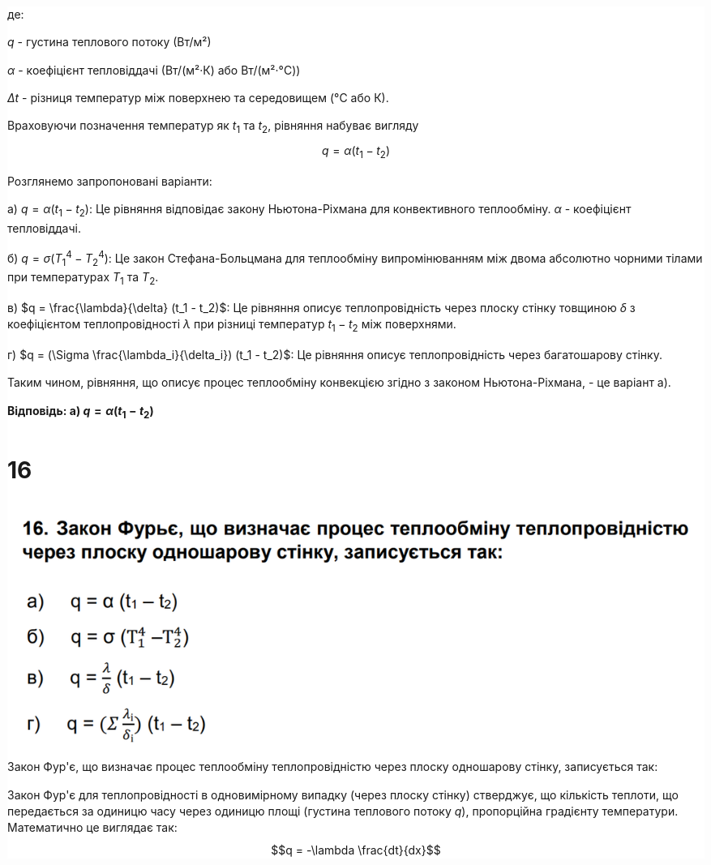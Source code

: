 де:

$q$ - густина теплового потоку (Вт/м²)

$\alpha$ - коефіцієнт тепловіддачі (Вт/(м²·К) або Вт/(м²·°C))

$\Delta t$ - різниця температур між поверхнею та середовищем (°C або К).

Враховуючи позначення температур як $t_1$ та $t_2$, рівняння набуває вигляду $$q = \alpha (t_1 - t_2)$$

Розглянемо запропоновані варіанти:

а) $q = \alpha (t_1 - t_2)$: Це рівняння відповідає закону Ньютона-Ріхмана для конвективного теплообміну. $\alpha$ - коефіцієнт тепловіддачі.

б) $q = \sigma (T_1^4 - T_2^4)$: Це закон Стефана-Больцмана для теплообміну випромінюванням між двома абсолютно чорними тілами при температурах $T_1$ та $T_2$.

в) $q = \frac{\lambda}{\delta} (t_1 - t_2)$: Це рівняння описує теплопровідність через плоску стінку товщиною $\delta$ з коефіцієнтом теплопровідності $\lambda$ при різниці температур $t_1 - t_2$ між поверхнями.

г) $q = (\Sigma \frac{\lambda_i}{\delta_i}) (t_1 - t_2)$: Це рівняння описує теплопровідність через багатошарову стінку.

Таким чином, рівняння, що описує процес теплообміну конвекцією згідно з законом Ньютона-Ріхмана, - це варіант а).

**Відповідь: а) $q = \alpha (t_1 - t_2)$**

# 16
![16](16.png "16")

Закон Фур'є, що визначає процес теплообміну теплопровідністю через плоску одношарову стінку, записується так:

Закон Фур'є для теплопровідності в одновимірному випадку (через плоску стінку) стверджує, що кількість теплоти, що передається за одиницю часу через одиницю площі (густина теплового потоку $q$), пропорційна градієнту температури. Математично це виглядає так:
$$q = -\lambda \frac{dt}{dx}$$
